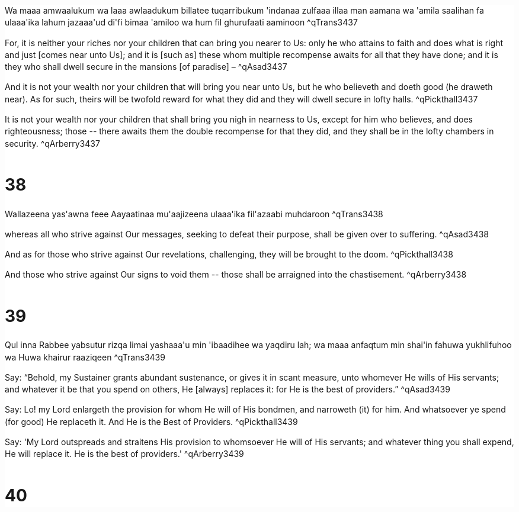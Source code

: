 Wa maaa amwaalukum wa laaa awlaadukum billatee tuqarribukum 'indanaa zulfaaa illaa man aamana wa 'amila saalihan fa ulaaa'ika lahum jazaaa'ud di'fi bimaa 'amiloo wa hum fil ghurufaati aaminoon ^qTrans3437


For, it is neither your riches nor your children that can bring you nearer to Us: only he who attains to faith and does what is right and just [comes near unto Us]; and it is [such as] these whom multiple recompense awaits for all that they have done; and it is they who shall dwell secure in the mansions [of paradise] – ^qAsad3437


And it is not your wealth nor your children that will bring you near unto Us, but he who believeth and doeth good (he draweth near). As for such, theirs will be twofold reward for what they did and they will dwell secure in lofty halls. ^qPickthall3437


It is not your wealth nor your children that shall bring you nigh in nearness to Us, except for him who believes, and does righteousness; those -- there awaits them the double recompense for that they did, and they shall be in the lofty chambers in security. ^qArberry3437

# 38

Wallazeena yas'awna feee Aayaatinaa mu'aajizeena ulaaa'ika fil'azaabi muhdaroon ^qTrans3438


whereas all who strive against Our messages, seeking to defeat their purpose, shall be given over to suffering. ^qAsad3438


And as for those who strive against Our revelations, challenging, they will be brought to the doom. ^qPickthall3438


And those who strive against Our signs to void them -- those shall be arraigned into the chastisement. ^qArberry3438

# 39

Qul inna Rabbee yabsutur rizqa limai yashaaa'u min 'ibaadihee wa yaqdiru lah; wa maaa anfaqtum min shai'in fahuwa yukhlifuhoo wa Huwa khairur raaziqeen ^qTrans3439


Say: “Behold, my Sustainer grants abundant sustenance, or gives it in scant measure, unto whomever He wills of His servants; and whatever it be that you spend on others, He [always] replaces it: for He is the best of providers.” ^qAsad3439


Say: Lo! my Lord enlargeth the provision for whom He will of His bondmen, and narroweth (it) for him. And whatsoever ye spend (for good) He replaceth it. And He is the Best of Providers. ^qPickthall3439


Say: 'My Lord outspreads and straitens His provision to whomsoever He will of His servants; and whatever thing you shall expend, He will replace it. He is the best of providers.' ^qArberry3439

# 40
